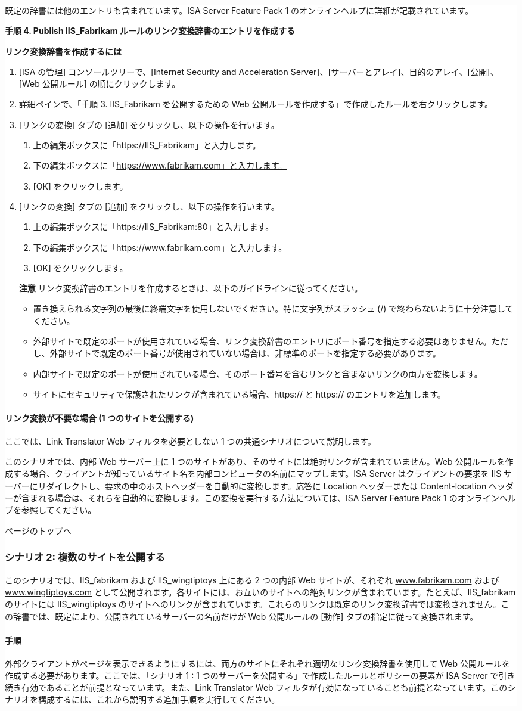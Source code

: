 既定の辞書には他のエントリも含まれています。ISA Server Feature Pack 1 のオンラインヘルプに詳細が記載されています。

**手順 4. Publish IIS\_Fabrikam ルールのリンク変換辞書のエントリを作成する**

**リンク変換辞書を作成するには**

1.  \[ISA の管理\] コンソールツリーで、\[Internet Security and Acceleration Server\]、\[サーバーとアレイ\]、目的のアレイ、\[公開\]、\[Web 公開ルール\] の順にクリックします。

2.  詳細ペインで、「手順 3. IIS\_Fabrikam を公開するための Web 公開ルールを作成する」で作成したルールを右クリックします。

3.  \[リンクの変換\] タブの \[追加\] をクリックし、以下の操作を行います。

    1.  上の編集ボックスに「https://IIS\_Fabrikam」と入力します。

    2.  下の編集ボックスに「https://www.fabrikam.com」と入力します。

    3.  \[OK\] をクリックします。

4.  \[リンクの変換\] タブの \[追加\] をクリックし、以下の操作を行います。

    1.  上の編集ボックスに「https://IIS\_Fabrikam:80」と入力します。

    2.  下の編集ボックスに「https://www.fabrikam.com」と入力します。

    3.  \[OK\] をクリックします。

    **注意** リンク変換辞書のエントリを作成するときは、以下のガイドラインに従ってください。

    -   置き換えられる文字列の最後に終端文字を使用しないでください。特に文字列がスラッシュ (/) で終わらないように十分注意してください。

    -   外部サイトで既定のポートが使用されている場合、リンク変換辞書のエントリにポート番号を指定する必要はありません。ただし、外部サイトで既定のポート番号が使用されていない場合は、非標準のポートを指定する必要があります。

    -   内部サイトで既定のポートが使用されている場合、そのポート番号を含むリンクと含まないリンクの両方を変換します。

    -   サイトにセキュリティで保護されたリンクが含まれている場合、https:// と https:// のエントリを追加します。

#### リンク変換が不要な場合 (1 つのサイトを公開する)

ここでは、Link Translator Web フィルタを必要としない 1 つの共通シナリオについて説明します。

このシナリオでは、内部 Web サーバー上に 1 つのサイトがあり、そのサイトには絶対リンクが含まれていません。Web 公開ルールを作成する場合、クライアントが知っているサイト名を内部コンピュータの名前にマップします。ISA Server はクライアントの要求を IIS サーバーにリダイレクトし、要求の中のホストヘッダーを自動的に変換します。応答に Location ヘッダーまたは Content-location ヘッダーが含まれる場合は、それらを自動的に変換します。この変換を実行する方法については、ISA Server Feature Pack 1 のオンラインヘルプを参照してください。

[](#mainsection)[ページのトップへ](#mainsection)

### シナリオ 2: 複数のサイトを公開する

このシナリオでは、IIS\_fabrikam および IIS\_wingtiptoys 上にある 2 つの内部 Web サイトが、それぞれ www.fabrikam.com および www.wingtiptoys.com として公開されます。各サイトには、お互いのサイトへの絶対リンクが含まれています。たとえば、IIS\_fabrikam のサイトには IIS\_wingtiptoys のサイトへのリンクが含まれています。これらのリンクは既定のリンク変換辞書では変換されません。この辞書では、既定により、公開されているサーバーの名前だけが Web 公開ルールの \[動作\] タブの指定に従って変換されます。

#### 手順

外部クライアントがページを表示できるようにするには、両方のサイトにそれぞれ適切なリンク変換辞書を使用して Web 公開ルールを作成する必要があります。ここでは、「シナリオ 1 : 1 つのサーバーを公開する」で作成したルールとポリシーの要素が ISA Server で引き続き有効であることが前提となっています。また、Link Translator Web フィルタが有効になっていることも前提となっています。このシナリオを構成するには、これから説明する追加手順を実行してください。
